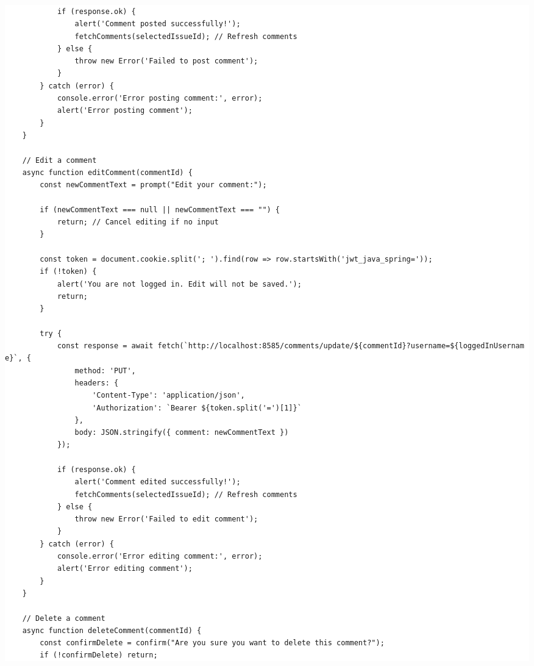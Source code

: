                 if (response.ok) {
                    alert('Comment posted successfully!');
                    fetchComments(selectedIssueId); // Refresh comments
                } else {
                    throw new Error('Failed to post comment');
                }
            } catch (error) {
                console.error('Error posting comment:', error);
                alert('Error posting comment');
            }
        }

        // Edit a comment
        async function editComment(commentId) {
            const newCommentText = prompt("Edit your comment:");

            if (newCommentText === null || newCommentText === "") {
                return; // Cancel editing if no input
            }

            const token = document.cookie.split('; ').find(row => row.startsWith('jwt_java_spring='));
            if (!token) {
                alert('You are not logged in. Edit will not be saved.');
                return;
            }

            try {
                const response = await fetch(`http://localhost:8585/comments/update/${commentId}?username=${loggedInUsername}`, {
                    method: 'PUT',
                    headers: {
                        'Content-Type': 'application/json',
                        'Authorization': `Bearer ${token.split('=')[1]}`
                    },
                    body: JSON.stringify({ comment: newCommentText })
                });

                if (response.ok) {
                    alert('Comment edited successfully!');
                    fetchComments(selectedIssueId); // Refresh comments
                } else {
                    throw new Error('Failed to edit comment');
                }
            } catch (error) {
                console.error('Error editing comment:', error);
                alert('Error editing comment');
            }
        }

        // Delete a comment
        async function deleteComment(commentId) {
            const confirmDelete = confirm("Are you sure you want to delete this comment?");
            if (!confirmDelete) return;
